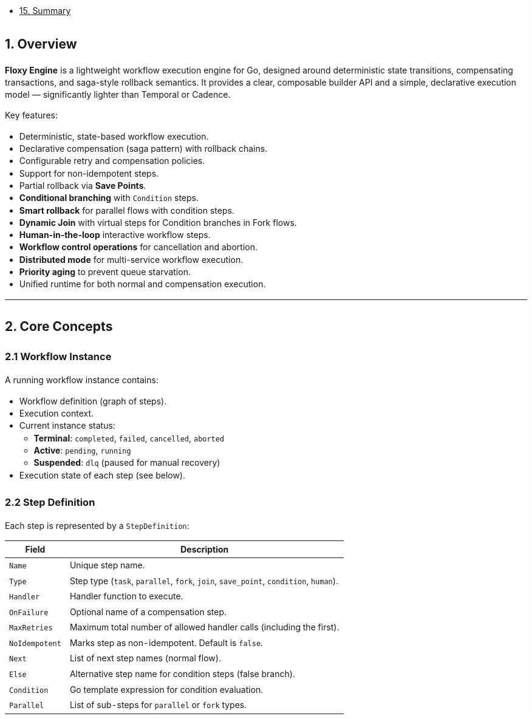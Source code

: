 - [15. Summary](#15-summary)

## 1. Overview

**Floxy Engine** is a lightweight workflow execution engine for Go, designed around deterministic state transitions, compensating transactions, and saga-style rollback semantics.
It provides a clear, composable builder API and a simple, declarative execution model — significantly lighter than Temporal or Cadence.

Key features:

* Deterministic, state-based workflow execution.
* Declarative compensation (saga pattern) with rollback chains.
* Configurable retry and compensation policies.
* Support for non-idempotent steps.
* Partial rollback via **Save Points**.
* **Conditional branching** with `Condition` steps.
* **Smart rollback** for parallel flows with condition steps.
* **Dynamic Join** with virtual steps for Condition branches in Fork flows.
* **Human-in-the-loop** interactive workflow steps.
* **Workflow control operations** for cancellation and abortion.
* **Distributed mode** for multi-service workflow execution.
* **Priority aging** to prevent queue starvation.
* Unified runtime for both normal and compensation execution.

---

## 2. Core Concepts

### 2.1 Workflow Instance

A running workflow instance contains:

* Workflow definition (graph of steps).
* Execution context.
* Current instance status:
  - **Terminal**: `completed`, `failed`, `cancelled`, `aborted`
  - **Active**: `pending`, `running`
  - **Suspended**: `dlq` (paused for manual recovery)
* Execution state of each step (see below).

### 2.2 Step Definition

Each step is represented by a `StepDefinition`:

| Field          | Description                                                          |
| -------------- | -------------------------------------------------------------------- |
| `Name`         | Unique step name.                                                    |
| `Type`         | Step type (`task`, `parallel`, `fork`, `join`, `save_point`, `condition`, `human`). |
| `Handler`      | Handler function to execute.                                         |
| `OnFailure`    | Optional name of a compensation step.                                |
| `MaxRetries`   | Maximum total number of allowed handler calls (including the first). |
| `NoIdempotent` | Marks step as non-idempotent. Default is `false`.                    |
| `Next`         | List of next step names (normal flow).                               |
| `Else`         | Alternative step name for condition steps (false branch).            |
| `Condition`    | Go template expression for condition evaluation.                     |
| `Parallel`     | List of sub-steps for `parallel` or `fork` types.                    |